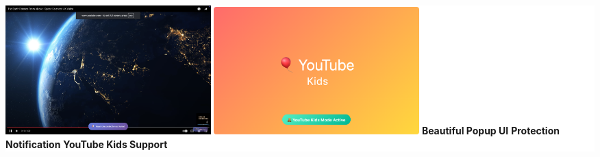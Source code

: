 <td><img src="https://raw.githubusercontent.com/anwersolangi/youtube-fullscreen-focus/main/assets/screenshot2.png" alt="Protection Active" width="300"/></td>
<td><img src="https://raw.githubusercontent.com/anwersolangi/youtube-fullscreen-focus/main/assets/screenshot3.png" alt="YouTube Kids Mode" width="300"/></td>
</tr>
<tr>
<td align="center"><b>Beautiful Popup UI</b></td>
<td align="center"><b>Protection Notification</b></td>
<td align="center"><b>YouTube Kids Support</b></td>
</tr>
</table>